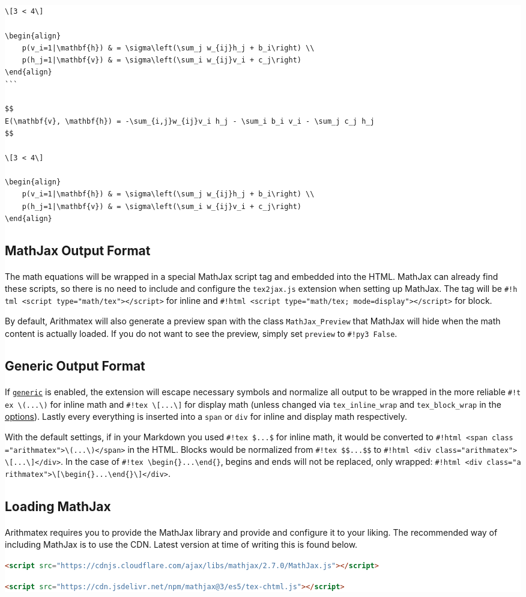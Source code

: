     \[3 < 4\]

    \begin{align}
        p(v_i=1|\mathbf{h}) & = \sigma\left(\sum_j w_{ij}h_j + b_i\right) \\
        p(h_j=1|\mathbf{v}) & = \sigma\left(\sum_i w_{ij}v_i + c_j\right)
    \end{align}
    ```

    $$
    E(\mathbf{v}, \mathbf{h}) = -\sum_{i,j}w_{ij}v_i h_j - \sum_i b_i v_i - \sum_j c_j h_j
    $$

    \[3 < 4\]

    \begin{align}
        p(v_i=1|\mathbf{h}) & = \sigma\left(\sum_j w_{ij}h_j + b_i\right) \\
        p(h_j=1|\mathbf{v}) & = \sigma\left(\sum_i w_{ij}v_i + c_j\right)
    \end{align}

## MathJax Output Format

The math equations will be wrapped in a special MathJax script tag and embedded into the HTML. MathJax can already find these scripts, so there is no need to include and configure the `tex2jax.js` extension when setting up MathJax. The tag will be `#!html <script type="math/tex"></script>` for inline and `#!html <script type="math/tex; mode=display"></script>` for block.

By default, Arithmatex will also generate a preview span with the class `MathJax_Preview` that MathJax will hide when the math content is actually loaded. If you do not want to see the preview, simply set `preview` to `#!py3 False`.

## Generic Output Format

If [`generic`](#options) is enabled, the extension will escape necessary symbols and normalize all output to be wrapped in the more reliable `#!tex \(...\)` for inline math and `#!tex \[...\]` for display math (unless changed via `tex_inline_wrap` and `tex_block_wrap` in the [options](#options)). Lastly every everything is inserted into a `span` or `div` for inline and display math respectively.

With the default settings, if in your Markdown you used `#!tex $...$` for inline math, it would be converted to `#!html <span class="arithmatex">\(...\)</span>` in the HTML. Blocks would be normalized from `#!tex $$...$$` to `#!html <div class="arithmatex">\[...\]</div>`.  In the case of `#!tex \begin{}...\end{}`, begins and ends will not be replaced, only wrapped: `#!html <div class="arithmatex">\[\begin{}...\end{}\]</div>`.

## Loading MathJax

Arithmatex requires you to provide the MathJax library and provide and configure it to your liking.  The recommended way of including MathJax is to use the CDN. Latest version at time of writing this is found below.

```html tab="MathJax 2"
<script src="https://cdnjs.cloudflare.com/ajax/libs/mathjax/2.7.0/MathJax.js"></script>
```

```html tab="MathJax 3"
<script src="https://cdn.jsdelivr.net/npm/mathjax@3/es5/tex-chtml.js"></script>
```
